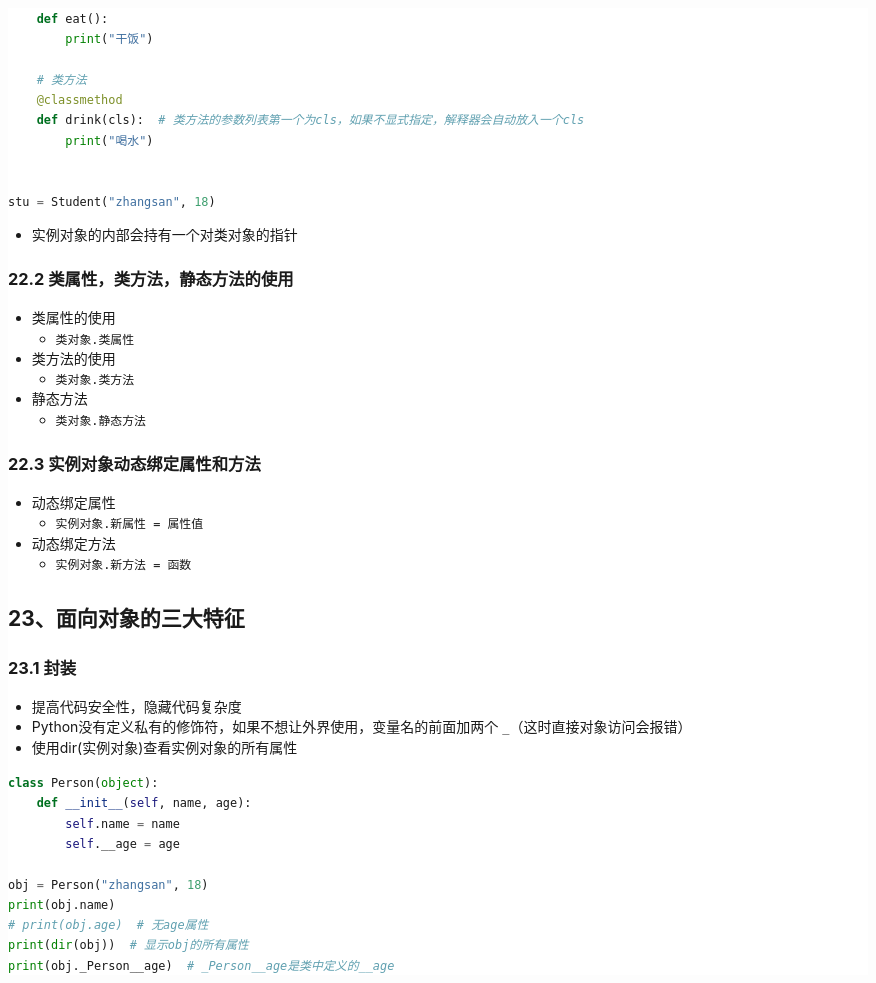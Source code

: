 ```python
    def eat():
        print("干饭")

    # 类方法
    @classmethod
    def drink(cls):  # 类方法的参数列表第一个为cls，如果不显式指定，解释器会自动放入一个cls
        print("喝水")


stu = Student("zhangsan", 18)
```

* 实例对象的内部会持有一个对类对象的指针

### 22.2 类属性，类方法，静态方法的使用

* 类属性的使用
  * `类对象.类属性`
* 类方法的使用
  * `类对象.类方法`
* 静态方法
  * `类对象.静态方法`

### 22.3 实例对象动态绑定属性和方法

* 动态绑定属性
  * `实例对象.新属性 = 属性值 `
* 动态绑定方法
  * `实例对象.新方法 = 函数`



## 23、面向对象的三大特征

### 23.1 封装

* 提高代码安全性，隐藏代码复杂度
* Python没有定义私有的修饰符，如果不想让外界使用，变量名的前面加两个 `_`（这时直接对象访问会报错）
* 使用dir(实例对象)查看实例对象的所有属性

```python
class Person(object):
    def __init__(self, name, age):
        self.name = name
        self.__age = age

obj = Person("zhangsan", 18)
print(obj.name)
# print(obj.age)  # 无age属性
print(dir(obj))  # 显示obj的所有属性
print(obj._Person__age)  # _Person__age是类中定义的__age
```
